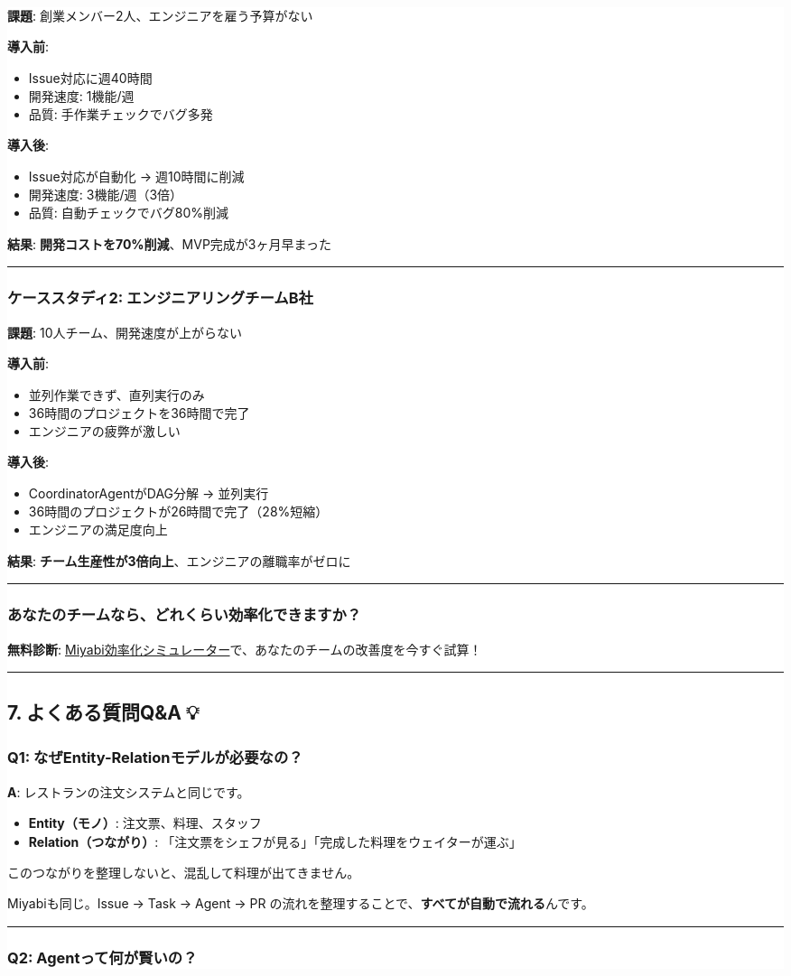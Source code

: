 **課題**: 創業メンバー2人、エンジニアを雇う予算がない

**導入前**:
- Issue対応に週40時間
- 開発速度: 1機能/週
- 品質: 手作業チェックでバグ多発

**導入後**:
- Issue対応が自動化 → 週10時間に削減
- 開発速度: 3機能/週（3倍）
- 品質: 自動チェックでバグ80%削減

**結果**: **開発コストを70%削減**、MVP完成が3ヶ月早まった

---

### ケーススタディ2: エンジニアリングチームB社

**課題**: 10人チーム、開発速度が上がらない

**導入前**:
- 並列作業できず、直列実行のみ
- 36時間のプロジェクトを36時間で完了
- エンジニアの疲弊が激しい

**導入後**:
- CoordinatorAgentがDAG分解 → 並列実行
- 36時間のプロジェクトが26時間で完了（28%短縮）
- エンジニアの満足度向上

**結果**: **チーム生産性が3倍向上**、エンジニアの離職率がゼロに

---

### あなたのチームなら、どれくらい効率化できますか？

**無料診断**: [Miyabi効率化シミュレーター](https://github.com/ShunsukeHayashi/Miyabi?tag=shuhayas-22)で、あなたのチームの改善度を今すぐ試算！

---

## 7. よくある質問Q&A 💡

### Q1: なぜEntity-Relationモデルが必要なの？

**A**: レストランの注文システムと同じです。

- **Entity（モノ）**: 注文票、料理、スタッフ
- **Relation（つながり）**: 「注文票をシェフが見る」「完成した料理をウェイターが運ぶ」

このつながりを整理しないと、混乱して料理が出てきません。

Miyabiも同じ。Issue → Task → Agent → PR の流れを整理することで、**すべてが自動で流れる**んです。

---

### Q2: Agentって何が賢いの？
